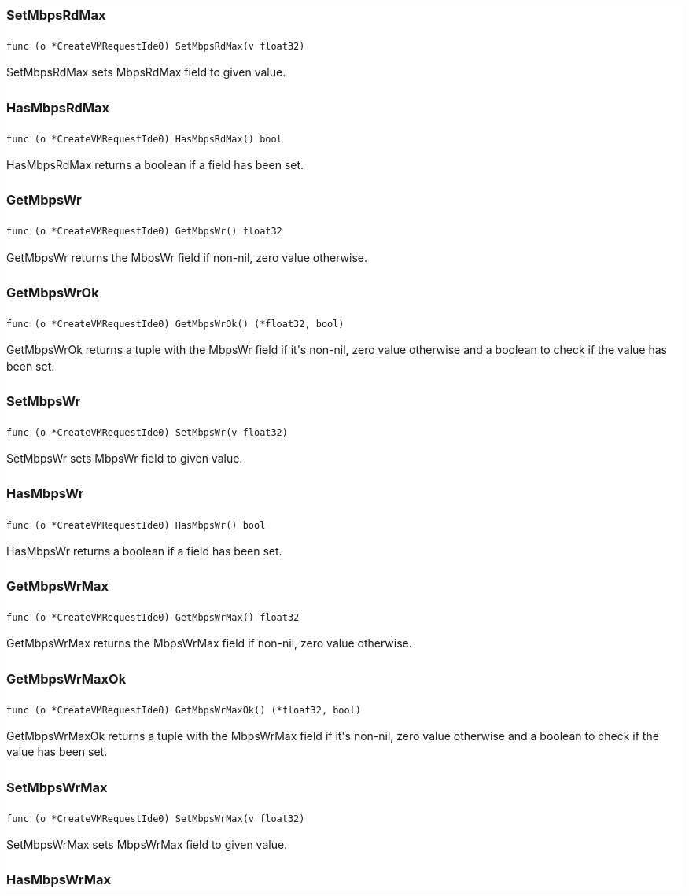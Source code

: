 ### SetMbpsRdMax

`func (o *CreateVMRequestIde0) SetMbpsRdMax(v float32)`

SetMbpsRdMax sets MbpsRdMax field to given value.

### HasMbpsRdMax

`func (o *CreateVMRequestIde0) HasMbpsRdMax() bool`

HasMbpsRdMax returns a boolean if a field has been set.

### GetMbpsWr

`func (o *CreateVMRequestIde0) GetMbpsWr() float32`

GetMbpsWr returns the MbpsWr field if non-nil, zero value otherwise.

### GetMbpsWrOk

`func (o *CreateVMRequestIde0) GetMbpsWrOk() (*float32, bool)`

GetMbpsWrOk returns a tuple with the MbpsWr field if it's non-nil, zero value otherwise
and a boolean to check if the value has been set.

### SetMbpsWr

`func (o *CreateVMRequestIde0) SetMbpsWr(v float32)`

SetMbpsWr sets MbpsWr field to given value.

### HasMbpsWr

`func (o *CreateVMRequestIde0) HasMbpsWr() bool`

HasMbpsWr returns a boolean if a field has been set.

### GetMbpsWrMax

`func (o *CreateVMRequestIde0) GetMbpsWrMax() float32`

GetMbpsWrMax returns the MbpsWrMax field if non-nil, zero value otherwise.

### GetMbpsWrMaxOk

`func (o *CreateVMRequestIde0) GetMbpsWrMaxOk() (*float32, bool)`

GetMbpsWrMaxOk returns a tuple with the MbpsWrMax field if it's non-nil, zero value otherwise
and a boolean to check if the value has been set.

### SetMbpsWrMax

`func (o *CreateVMRequestIde0) SetMbpsWrMax(v float32)`

SetMbpsWrMax sets MbpsWrMax field to given value.

### HasMbpsWrMax
